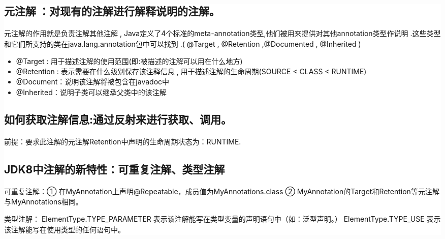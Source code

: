 

## 元注解 ：对现有的注解进行解释说明的注解。 

元注解的作用就是负责注解其他注解 , Java定义了4个标准的meta-annotation类型,他们被用来提供对其他annotation类型作说明 .这些类型和它们所支持的类在java.lang.annotation包中可以找到 .( @Target , @Retention ,@Documented , @Inherited )

- @Target : 用于描述注解的使用范围(即:被描述的注解可以用在什么地方)
- @Retention : 表示需要在什么级别保存该注释信息 , 用于描述注解的生命周期(SOURCE < CLASS < RUNTIME)
- @Document：说明该注解将被包含在javadoc中
- @Inherited：说明子类可以继承父类中的该注解



## 如何获取注解信息:通过反射来进行获取、调用。

前提：要求此注解的元注解Retention中声明的生命周期状态为：RUNTIME.



## JDK8中注解的新特性：可重复注解、类型注解



 可重复注解：① 在MyAnnotation上声明@Repeatable，成员值为MyAnnotations.class
               ② MyAnnotation的Target和Retention等元注解与MyAnnotations相同。

类型注解：
ElementType.TYPE_PARAMETER 表示该注解能写在类型变量的声明语句中（如：泛型声明。）
ElementType.TYPE_USE 表示该注解能写在使用类型的任何语句中。